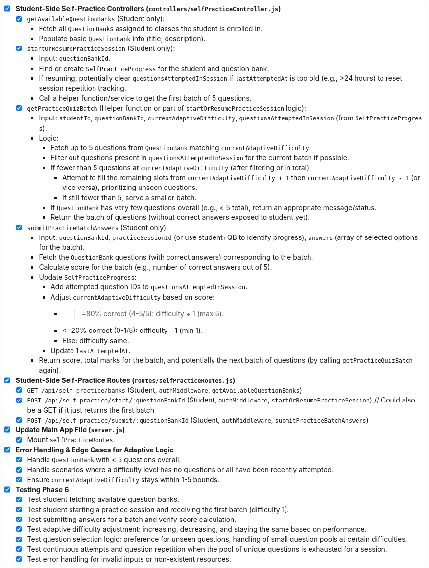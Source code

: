 -   [x] **Student-Side Self-Practice Controllers (`controllers/selfPracticeController.js`)**
    -   [x] `getAvailableQuestionBanks` (Student only):
        -   Fetch all `QuestionBank`s assigned to classes the student is enrolled in.
        -   Populate basic `QuestionBank` info (title, description).
    -   [x] `startOrResumePracticeSession` (Student only):
        -   Input: `questionBankId`.
        -   Find or create `SelfPracticeProgress` for the student and question bank.
        -   If resuming, potentially clear `questionsAttemptedInSession` if `lastAttemptedAt` is too old (e.g., >24 hours) to reset session repetition tracking.
        -   Call a helper function/service to get the first batch of 5 questions.
    -   [x] `getPracticeQuizBatch` (Helper function or part of `startOrResumePracticeSession` logic):
        -   Input: `studentId`, `questionBankId`, `currentAdaptiveDifficulty`, `questionsAttemptedInSession` (from `SelfPracticeProgress`).
        -   Logic:
            -   Fetch up to 5 questions from `QuestionBank` matching `currentAdaptiveDifficulty`.
            -   Filter out questions present in `questionsAttemptedInSession` for the current batch if possible.
            -   If fewer than 5 questions at `currentAdaptiveDifficulty` (after filtering or in total):
                -   Attempt to fill the remaining slots from `currentAdaptiveDifficulty + 1` then `currentAdaptiveDifficulty - 1` (or vice versa), prioritizing unseen questions.
                -   If still fewer than 5, serve a smaller batch.
            -   If `QuestionBank` has very few questions overall (e.g., < 5 total), return an appropriate message/status.
            -   Return the batch of questions (without correct answers exposed to student yet).
    -   [x] `submitPracticeBatchAnswers` (Student only):
        -   Input: `questionBankId`, `practiceSessionId` (or use student+QB to identify progress), `answers` (array of selected options for the batch).
        -   Fetch the `QuestionBank` questions (with correct answers) corresponding to the batch.
        -   Calculate score for the batch (e.g., number of correct answers out of 5).
        -   Update `SelfPracticeProgress`:
            -   Add attempted question IDs to `questionsAttemptedInSession`.
            -   Adjust `currentAdaptiveDifficulty` based on score:
                -   >=80% correct (4-5/5): difficulty + 1 (max 5).
                -   <=20% correct (0-1/5): difficulty - 1 (min 1).
                -   Else: difficulty same.
            -   Update `lastAttemptedAt`.
        -   Return score, total marks for the batch, and potentially the next batch of questions (by calling `getPracticeQuizBatch` again).
-   [x] **Student-Side Self-Practice Routes (`routes/selfPracticeRoutes.js`)**
    -   [x] `GET /api/self-practice/banks` (Student, `authMiddleware`, `getAvailableQuestionBanks`)
    -   [x] `POST /api/self-practice/start/:questionBankId` (Student, `authMiddleware`, `startOrResumePracticeSession`) // Could also be a GET if it just returns the first batch
    -   [x] `POST /api/self-practice/submit/:questionBankId` (Student, `authMiddleware`, `submitPracticeBatchAnswers`)
-   [x] **Update Main App File (`server.js`)**
    -   [x] Mount `selfPracticeRoutes`.
-   [x] **Error Handling & Edge Cases for Adaptive Logic**
    -   [x] Handle `QuestionBank` with < 5 questions overall.
    -   [x] Handle scenarios where a difficulty level has no questions or all have been recently attempted.
    -   [x] Ensure `currentAdaptiveDifficulty` stays within 1-5 bounds.
-   [x] **Testing Phase 6**
    -   [x] Test student fetching available question banks.
    -   [x] Test student starting a practice session and receiving the first batch (difficulty 1).
    -   [x] Test submitting answers for a batch and verify score calculation.
    -   [x] Test adaptive difficulty adjustment: increasing, decreasing, and staying the same based on performance.
    -   [x] Test question selection logic: preference for unseen questions, handling of small question pools at certain difficulties.
    -   [x] Test continuous attempts and question repetition when the pool of unique questions is exhausted for a session.
    -   [x] Test error handling for invalid inputs or non-existent resources.
